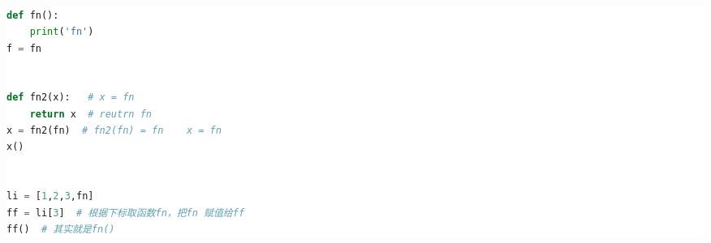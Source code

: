 ~~~python
def fn():
    print('fn')
f = fn


def fn2(x):   # x = fn
    return x  # reutrn fn
x = fn2(fn)  # fn2(fn) = fn    x = fn
x()


li = [1,2,3,fn]
ff = li[3]  # 根据下标取函数fn，把fn 赋值给ff
ff()  # 其实就是fn()
~~~

